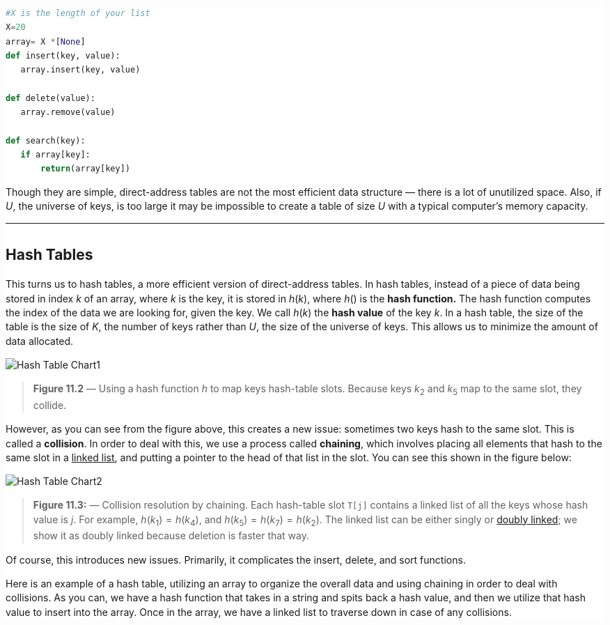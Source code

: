 ```python
#X is the length of your list
X=20
array= X *[None]
def insert(key, value):
   array.insert(key, value)

def delete(value):
   array.remove(value)

def search(key):
   if array[key]:
       return(array[key])
```

Though they are simple, direct-address tables are not the most efficient data structure — there is a lot of unutilized space. Also, if $U$, the universe of keys, is too large it may be impossible to create a table of size $U$ with a typical computer’s memory capacity.

---

## Hash Tables

This turns us to hash tables, a more efficient version of direct-address tables. In hash tables, instead of a piece of data being stored in index $k$ of an array, where $k$ is the key, it is stored in $h(k)$, where $h()$ is the **hash function.** The hash function computes the index of the data we are looking for, given the key. We call $h(k)$ the **hash value** of the key $k$. In a hash table, the size of the table is the size of $K$, the number of keys rather than $U$, the size of the universe of keys. This allows us to minimize the amount of data allocated.

![Hash Table Chart1](https://i.ibb.co/NWXBscJ/table2.png)

> **Figure 11.2** — Using a hash function $h$ to map keys hash-table slots. Because keys $k_2$ and $k_5$ map to the same slot, they collide.

However, as you can see from the figure above, this creates a new issue: sometimes two keys hash to the same slot. This is called a **collision**. In order to deal with this, we use a process called **chaining**, which involves placing all elements that hash to the same slot in a [linked list](Markdown/LinkedList "Linked List Blog Post"), and putting a pointer to the head of that list in the slot. You can see this shown in the figure below:

![Hash Table Chart2](https://i.ibb.co/nQ2fNGb/table3.png)

> **Figure 11.3:** — Collision resolution by chaining. Each hash-table slot `T[j]` contains a linked list of all the keys whose hash value is $j$. For example, $h(k_1) = h(k_4)$, and $h(k_5) = h(k_7) = h(k_2)$. The linked list can be either singly or [doubly linked](/Markdown/LinkedList#s2-doubly-linked-lists-and-algorithms); we show it as doubly linked because deletion is faster that way.

Of course, this introduces new issues. Primarily, it complicates the insert, delete, and sort functions.

Here is an example of a hash table, utilizing an array to organize the overall data and using chaining in order to deal with collisions. As you can, we have a hash function that takes in a string and spits back a hash value, and then we utilize that hash value to insert into the array. Once in the array, we have a linked list to traverse down in case of any collisions.
